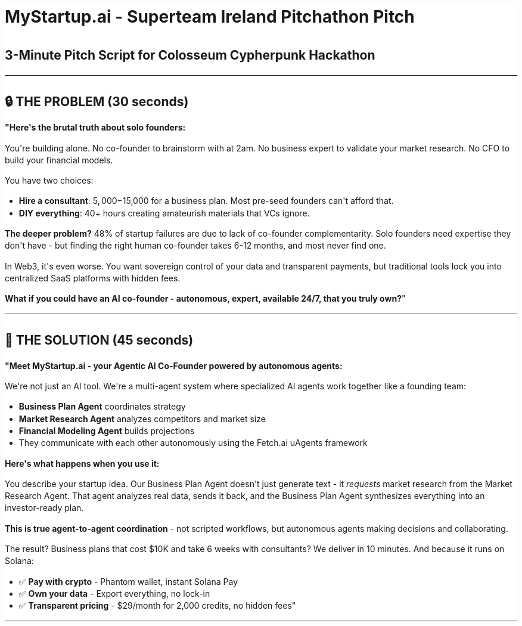 # MyStartup.ai - Superteam Ireland Pitchathon Pitch
## 3-Minute Pitch Script for Colosseum Cypherpunk Hackathon

---

## 🔒 THE PROBLEM (30 seconds)

**"Here's the brutal truth about solo founders:**

You're building alone. No co-founder to brainstorm with at 2am. No business expert to validate your market research. No CFO to build your financial models.

You have two choices:
- **Hire a consultant**: $5,000-$15,000 for a business plan. Most pre-seed founders can't afford that.
- **DIY everything**: 40+ hours creating amateurish materials that VCs ignore.

**The deeper problem?** 48% of startup failures are due to lack of co-founder complementarity. Solo founders need expertise they don't have - but finding the right human co-founder takes 6-12 months, and most never find one.

In Web3, it's even worse. You want sovereign control of your data and transparent payments, but traditional tools lock you into centralized SaaS platforms with hidden fees.

**What if you could have an AI co-founder - autonomous, expert, available 24/7, that you truly own?**"

---

## 🔑 THE SOLUTION (45 seconds)

**"Meet MyStartup.ai - your Agentic AI Co-Founder powered by autonomous agents:**

We're not just an AI tool. We're a multi-agent system where specialized AI agents work together like a founding team:

- **Business Plan Agent** coordinates strategy
- **Market Research Agent** analyzes competitors and market size
- **Financial Modeling Agent** builds projections
- They communicate with each other autonomously using the Fetch.ai uAgents framework

**Here's what happens when you use it:**

You describe your startup idea. Our Business Plan Agent doesn't just generate text - it *requests* market research from the Market Research Agent. That agent analyzes real data, sends it back, and the Business Plan Agent synthesizes everything into an investor-ready plan.

**This is true agent-to-agent coordination** - not scripted workflows, but autonomous agents making decisions and collaborating.

The result? Business plans that cost $10K and take 6 weeks with consultants? We deliver in 10 minutes. And because it runs on Solana:
- ✅ **Pay with crypto** - Phantom wallet, instant Solana Pay
- ✅ **Own your data** - Export everything, no lock-in
- ✅ **Transparent pricing** - $29/month for 2,000 credits, no hidden fees"

---